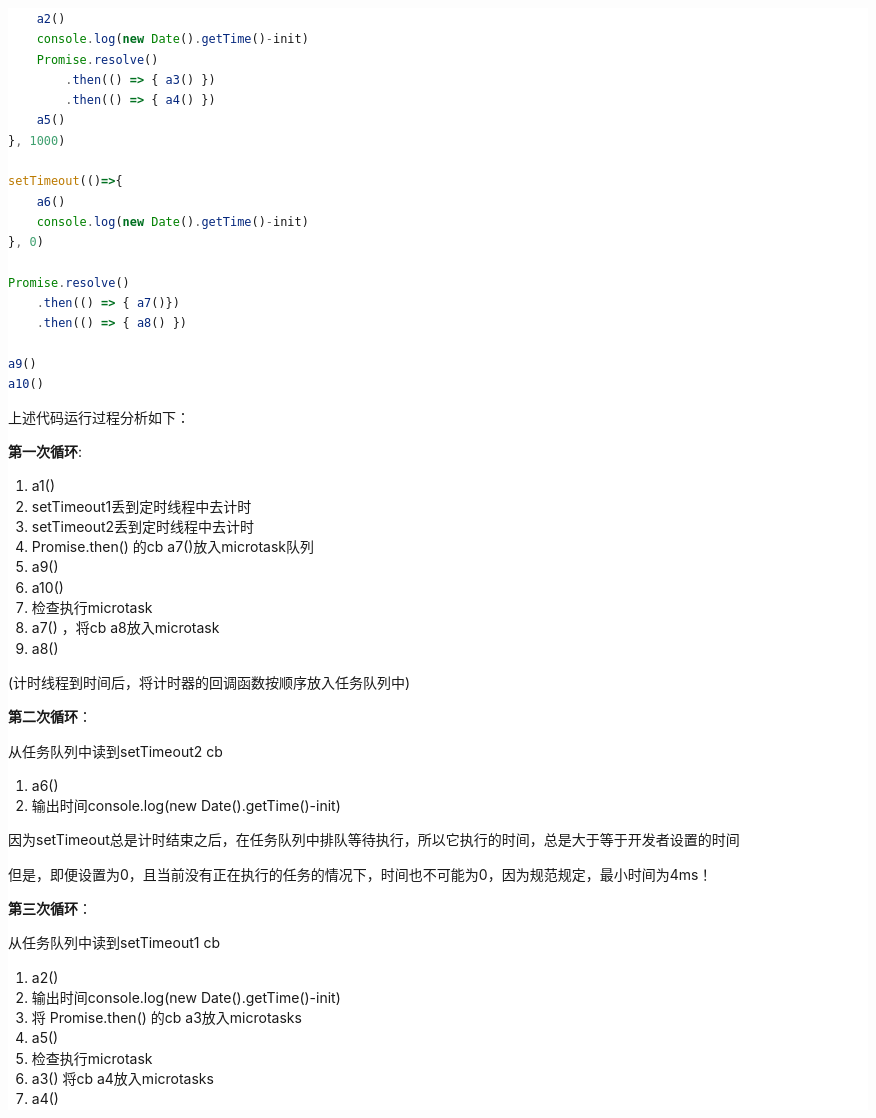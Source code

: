 ```js
    a2()
    console.log(new Date().getTime()-init)
    Promise.resolve()
        .then(() => { a3() })
        .then(() => { a4() })
    a5()
}, 1000)

setTimeout(()=>{
    a6()
    console.log(new Date().getTime()-init)
}, 0)

Promise.resolve()
    .then(() => { a7()})
    .then(() => { a8() })

a9()
a10()
```

上述代码运行过程分析如下：

**第一次循环**:

1. a1()
2. setTimeout1丢到定时线程中去计时
3. setTimeout2丢到定时线程中去计时
4. Promise.then() 的cb a7()放入microtask队列
5. a9()
6. a10()
7. 检查执行microtask
8. a7() ，将cb a8放入microtask
9. a8()

(计时线程到时间后，将计时器的回调函数按顺序放入任务队列中)

**第二次循环**：

从任务队列中读到setTimeout2 cb

1. a6()
2. 输出时间console.log(new Date().getTime()-init)

因为setTimeout总是计时结束之后，在任务队列中排队等待执行，所以它执行的时间，总是大于等于开发者设置的时间

但是，即便设置为0，且当前没有正在执行的任务的情况下，时间也不可能为0，因为规范规定，最小时间为4ms！

**第三次循环**：

从任务队列中读到setTimeout1 cb

1. a2()
2. 输出时间console.log(new Date().getTime()-init)
3. 将 Promise.then() 的cb a3放入microtasks
4. a5()
5. 检查执行microtask
6. a3() 将cb a4放入microtasks
7. a4()
